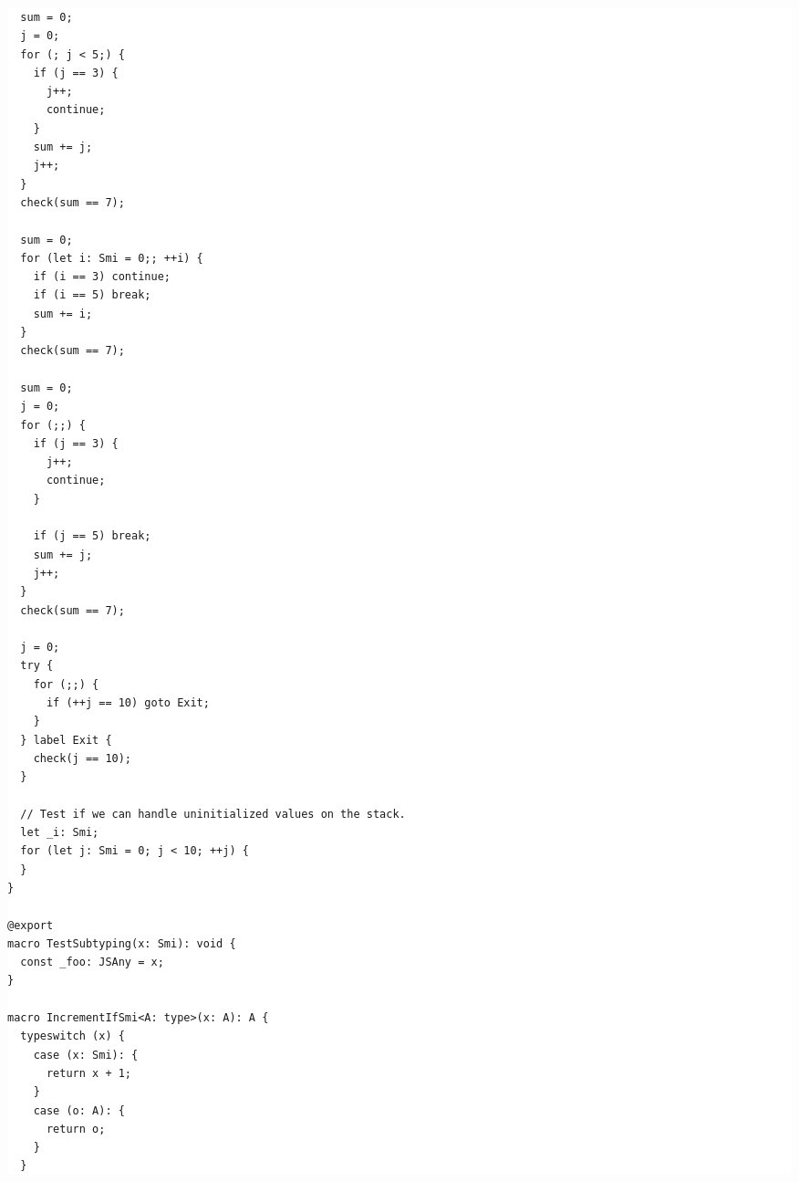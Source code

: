```
  sum = 0;
  j = 0;
  for (; j < 5;) {
    if (j == 3) {
      j++;
      continue;
    }
    sum += j;
    j++;
  }
  check(sum == 7);

  sum = 0;
  for (let i: Smi = 0;; ++i) {
    if (i == 3) continue;
    if (i == 5) break;
    sum += i;
  }
  check(sum == 7);

  sum = 0;
  j = 0;
  for (;;) {
    if (j == 3) {
      j++;
      continue;
    }

    if (j == 5) break;
    sum += j;
    j++;
  }
  check(sum == 7);

  j = 0;
  try {
    for (;;) {
      if (++j == 10) goto Exit;
    }
  } label Exit {
    check(j == 10);
  }

  // Test if we can handle uninitialized values on the stack.
  let _i: Smi;
  for (let j: Smi = 0; j < 10; ++j) {
  }
}

@export
macro TestSubtyping(x: Smi): void {
  const _foo: JSAny = x;
}

macro IncrementIfSmi<A: type>(x: A): A {
  typeswitch (x) {
    case (x: Smi): {
      return x + 1;
    }
    case (o: A): {
      return o;
    }
  }
```